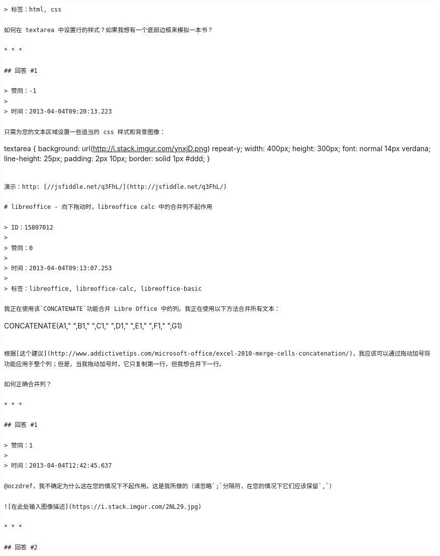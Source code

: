 ```
> 标签：html, css

如何在 textarea 中设置行的样式？如果我想有一个底部边框来模拟一本书？

* * *

## 回答 #1

> 赞同：-1
> 
> 时间：2013-04-04T09:20:13.223

只需为您的文本区域设置一些适当的 css 样式和背景图像：

```
textarea {
    background: url(http://i.stack.imgur.com/ynxjD.png) repeat-y;
    width: 400px;
    height: 300px;
    font: normal 14px verdana;
    line-height: 25px;
    padding: 2px 10px;
    border: solid 1px #ddd;
} 
```

演示：http: [//jsfiddle.net/q3FhL/](http://jsfiddle.net/q3FhL/)

# libreoffice - 向下拖动时，libreoffice calc 中的合并列不起作用

> ID：15807012
> 
> 赞同：0
> 
> 时间：2013-04-04T09:13:07.253
> 
> 标签：libreoffice, libreoffice-calc, libreoffice-basic

我正在使用该`CONCATENATE`功能合并 Libre Office 中的列。我正在使用以下方法合并所有文本：

```
CONCATENATE(A1," ",B1," ",C1," ",D1," ",E1," ",F1," ",G1) 
```

根据[这个建议](http://www.addictivetips.com/microsoft-office/excel-2010-merge-cells-concatenation/)，我应该可以通过拖动加号将功能应用于整个列；但是，当我拖动加号时，它只复制第一行，但我想合并下一行。

如何正确合并列？

* * *

## 回答 #1

> 赞同：1
> 
> 时间：2013-04-04T12:42:45.637

@oczdref，我不确定为什么这在您的情况下不起作用。这是我所做的（请忽略`;`分隔符，在您的情况下它们应该保留`,`）

![在此处输入图像描述](https://i.stack.imgur.com/2NL29.jpg)

* * *

## 回答 #2
```